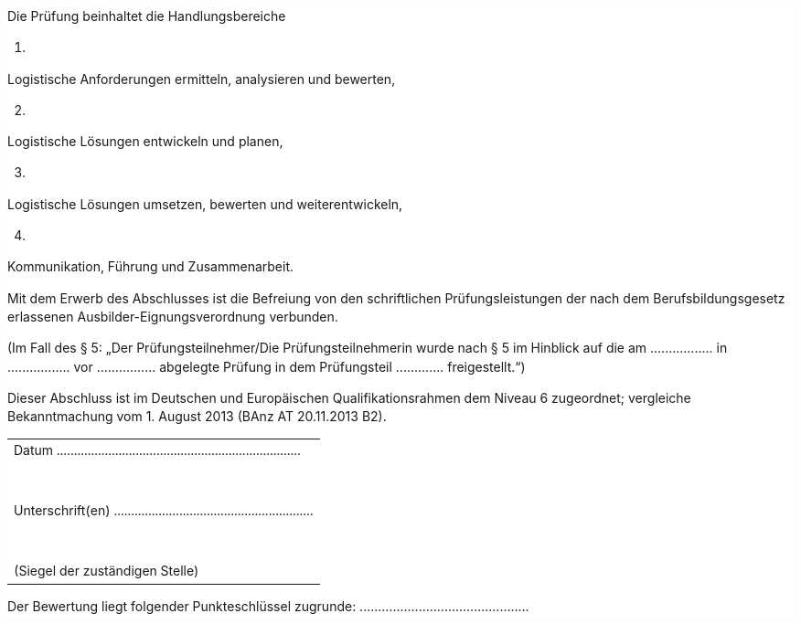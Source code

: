 Die Prüfung beinhaltet die Handlungsbereiche

1.  
Logistische Anforderungen ermitteln, analysieren und bewerten,

2.  
Logistische Lösungen entwickeln und planen,

3.  
Logistische Lösungen umsetzen, bewerten und weiterentwickeln,

4.  
Kommunikation, Führung und Zusammenarbeit.

Mit dem Erwerb des Abschlusses ist die Befreiung von den schriftlichen Prüfungsleistungen der nach dem Berufsbildungsgesetz erlassenen Ausbilder-Eignungsverordnung verbunden.

(Im Fall des § 5: „Der Prüfungsteilnehmer/Die Prüfungsteilnehmerin wurde nach § 5 im Hinblick auf die am ................. in ................. vor ................ abgelegte Prüfung in dem Prüfungsteil .............
freigestellt.“)

Dieser Abschluss ist im Deutschen und Europäischen Qualifikationsrahmen dem Niveau 6 zugeordnet; vergleiche Bekanntmachung vom 1. August 2013 (BAnz AT 20.11.2013 B2).

<table>
<tbody>
<tr class="odd">
<td>Datum .......................................................................</td>
</tr>
<tr class="even">
<td><br />
<br />
Unterschrift(en) ..........................................................<br />
<br />
<br />
</td>
</tr>
<tr class="odd">
<td>(Siegel der zuständigen Stelle)</td>
</tr>
</tbody>
</table>

Der Bewertung liegt folgender Punkteschlüssel zugrunde: ..............................................
